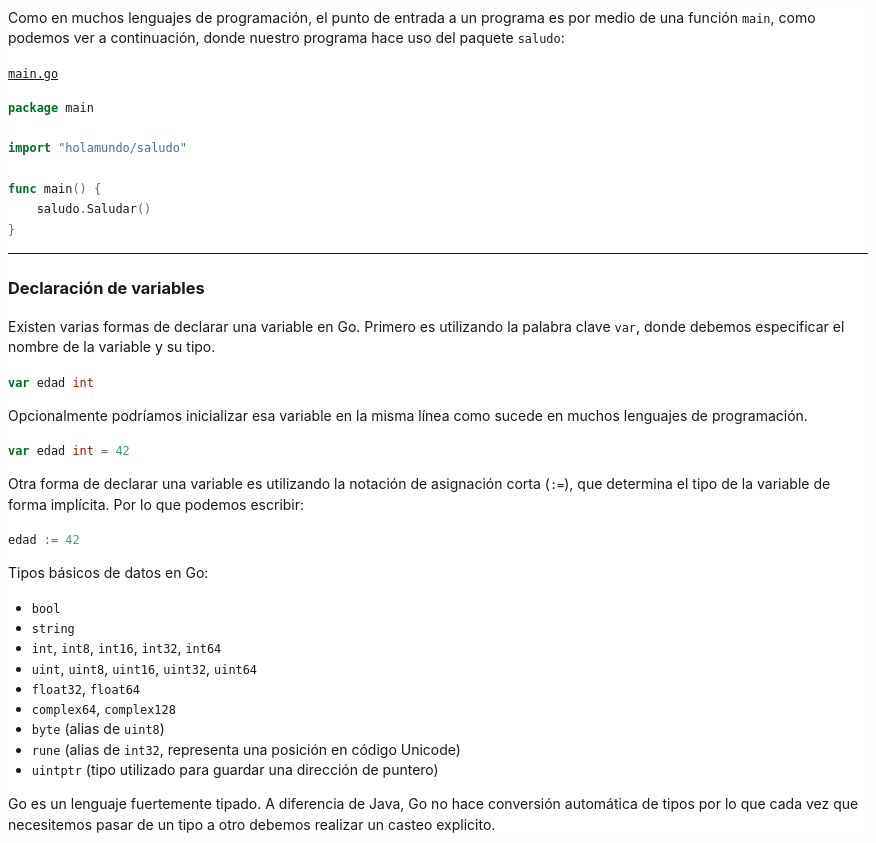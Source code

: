 Como en muchos lenguajes de programación, el punto de entrada a un programa es
por medio de una función `main`, como podemos ver a continuación, donde nuestro
programa hace uso del paquete `saludo`:

[`main.go`](./holamundo/main.go)

```go
package main

import "holamundo/saludo"

func main() {
    saludo.Saludar()
}
```

---

### Declaración de variables

Existen varias formas de declarar una variable en Go. Primero es utilizando la
palabra clave `var`, donde debemos especificar el nombre de la variable y su
tipo.

```go
var edad int
```

Opcionalmente podríamos inicializar esa variable en la misma línea como sucede
en muchos lenguajes de programación.

```go
var edad int = 42
```

Otra forma de declarar una variable es utilizando la notación de asignación
corta (`:=`), que determina el tipo de la variable de forma implícita. Por lo
que podemos escribir:

```go
edad := 42
```

Tipos básicos de datos en Go:

- `bool`
- `string`
- `int`, `int8`, `int16`, `int32`, `int64`
- `uint`, `uint8`, `uint16`, `uint32`, `uint64`
- `float32`, `float64`
- `complex64`, `complex128`
- `byte` (alias de `uint8`)
- `rune` (alias de `int32`, representa una posición en código Unicode)
- `uintptr` (tipo utilizado para guardar una dirección de puntero)

Go es un lenguaje fuertemente tipado. A diferencia de Java, Go no hace
conversión automática de tipos por lo que cada vez que necesitemos pasar de un
tipo a otro debemos realizar un casteo explicito.
